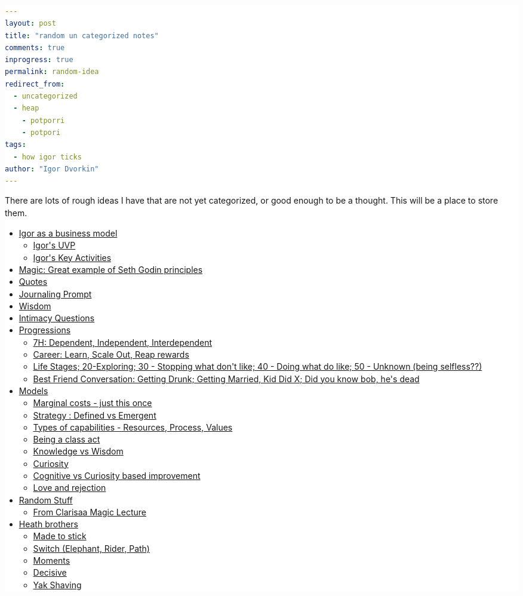 ```yaml
---
layout: post
title: "random un categorized notes"
comments: true
inprogress: true
permalink: random-idea
redirect_from:
  - uncategorized
  - heap
    - potporri
    - potpori
tags:
  - how igor ticks
author: "Igor Dvorkin"
---
```


There are lots of rough ideas I have that are not yet categorized, or good enough to be a thought. This will be a
place to store them.




- [Igor as a business model](#igor-as-a-business-model)
    - [Igor's UVP](#igors-uvp)
    - [Igor's Key Activities](#igors-key-activities)
- [Magic: Great example of Seth Godin principles](#magic-great-example-of-seth-godin-principles)
- [Quotes](#quotes)
- [Journaling Prompt](#journaling-prompt)
- [Wisdom](#wisdom)
- [Intimacy Questions](#intimacy-questions)
- [Progressions](#progressions)
    - [7H: Dependent, Independent, Interdependent](#7h-dependent-independent-interdependent)
    - [Career: Learn, Scale Out, Reap rewards](#career-learn-scale-out-reap-rewards)
    - [Life Stages; 20-Exploring; 30 - Stopping what don't like; 40 - Doing what do like; 50 - Unknown (being selfless??)](#life-stages-20-exploring-30---stopping-what-dont-like-40---doing-what-do-like-50---unknown-being-selfless)
    - [Best Friend Conversation: Getting Drunk; Getting Married, Kid Did X; Did you know bob, he's dead](#best-friend-conversation-getting-drunk-getting-married-kid-did-x-did-you-know-bob-hes-dead)
- [Models](#models)
    - [Marginal costs - just this once](#marginal-costs---just-this-once)
    - [Strategy : Defined vs Emergent](#strategy--defined-vs-emergent)
    - [Types of capabilities - Resources, Process, Values](#types-of-capabilities---resources-process-values)
    - [Being a class act](#being-a-class-act)
    - [Knowledge vs Wisdom](#knowledge-vs-wisdom)
    - [Curiosity](#curiosity)
    - [Cognitive vs Curiosity based improvement](#cognitive-vs-curiosity-based-improvement)
    - [Love and rejection](#love-and-rejection)
- [Random Stuff](#random-stuff)
    - [From Clarisaa Magic Lecture](#from-clarisaa-magic-lecture)
- [Heath brothers](#heath-brothers)
    - [Made to stick](#made-to-stick)
    - [Switch (Elephant, Rider, Path)](#switch-elephant-rider-path)
    - [Moments](#moments)
    - [Decisive](#decisive)
    - [Yak Shaving](#yak-shaving)
